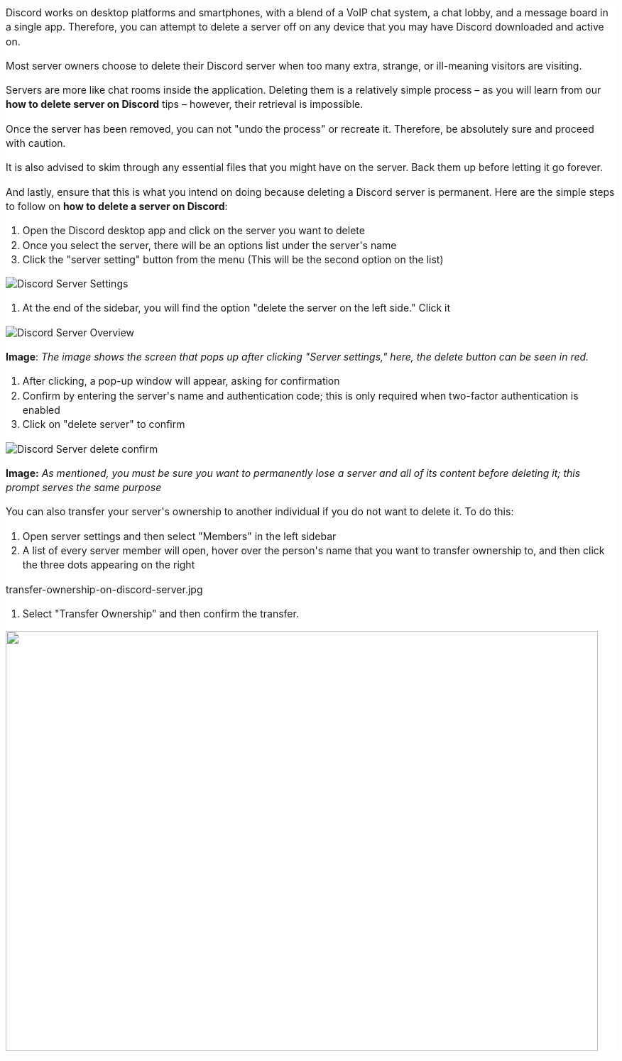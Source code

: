 Discord works on desktop platforms and smartphones, with a blend of a VoIP chat system, a chat lobby, and a message board in a single app. Therefore, you can attempt to delete a server off on any device that you may have Discord downloaded and active on.

Most server owners choose to delete their Discord server when too many extra, strange, or ill-meaning visitors are visiting.

Servers are more like chat rooms inside the application. Deleting them is a relatively simple process – as you will learn from our **how to delete server on Discord** tips – however, their retrieval is impossible.

Once the server has been removed, you can not "undo the process" or recreate it. Therefore, be absolutely sure and proceed with caution.

It is also advised to skim through any essential files that you might have on the server. Back them up before letting it go forever.

And lastly, ensure that this is what you intend on doing because deleting a Discord server is permanent. Here are the simple steps to follow on **how to delete a server on Discord**:

1. Open the Discord desktop app and click on the server you want to delete
2. Once you select the server, there will be an options list under the server's name
3. Click the "server setting" button from the menu (This will be the second option on the list)

![ Discord Server Settings](https://images.wondershare.com/filmora/article-images/discord-server-settings.jpg)

1. At the end of the sidebar, you will find the option "delete the server on the left side." Click it

![ Discord Server Overview](https://images.wondershare.com/filmora/article-images/deleting-discord-server-overview.jpg)

**Image**: _The image shows the screen that pops up after clicking "Server settings," here, the delete button can be seen in red._

1. After clicking, a pop-up window will appear, asking for confirmation
2. Confirm by entering the server's name and authentication code; this is only required when two-factor authentication is enabled
3. Click on "delete server" to confirm

![ Discord Server delete confirm](https://images.wondershare.com/filmora/article-images/double-confirm-to-delete-server.jpg)

**Image:** _As mentioned, you must be sure you want to permanently lose a server and all of its content before deleting it; this prompt serves the same purpose_

You can also transfer your server's ownership to another individual if you do not want to delete it. To do this:

1. Open server settings and then select "Members" in the left sidebar
2. A list of every server member will open, hover over the person's name that you want to transfer ownership to, and then click the three dots appearing on the right

transfer-ownership-on-discord-server.jpg

1. Select "Transfer Ownership" and then confirm the transfer.


<a href="https://mushroom-supplies.sjv.io/c/5597632/1692242/18134" target="_top" id="1692242"><img src="//a.impactradius-go.com/display-ad/18134-1692242" border="0" alt="" width="834" height="592"/></a><img height="0" width="0" src="https://imp.pxf.io/i/5597632/1692242/18134" style="position:absolute;visibility:hidden;" border="0" />
